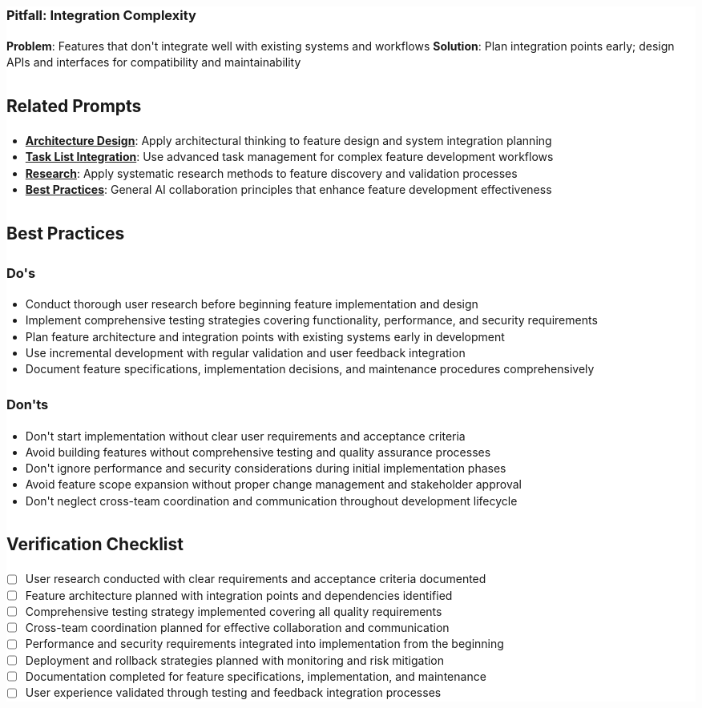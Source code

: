 ### Pitfall: Integration Complexity
**Problem**: Features that don't integrate well with existing systems and workflows
**Solution**: Plan integration points early; design APIs and interfaces for compatibility and maintainability

## Related Prompts
- **[Architecture Design](architecture-design.prompts.md)**: Apply architectural thinking to feature design and system integration planning
- **[Task List Integration](task-list-integration.prompts.md)**: Use advanced task management for complex feature development workflows
- **[Research](research.prompts.md)**: Apply systematic research methods to feature discovery and validation processes
- **[Best Practices](best-practices.prompts.md)**: General AI collaboration principles that enhance feature development effectiveness

## Best Practices

### Do's
- Conduct thorough user research before beginning feature implementation and design
- Implement comprehensive testing strategies covering functionality, performance, and security requirements
- Plan feature architecture and integration points with existing systems early in development
- Use incremental development with regular validation and user feedback integration
- Document feature specifications, implementation decisions, and maintenance procedures comprehensively

### Don'ts
- Don't start implementation without clear user requirements and acceptance criteria
- Avoid building features without comprehensive testing and quality assurance processes
- Don't ignore performance and security considerations during initial implementation phases
- Avoid feature scope expansion without proper change management and stakeholder approval
- Don't neglect cross-team coordination and communication throughout development lifecycle

## Verification Checklist

- [ ] User research conducted with clear requirements and acceptance criteria documented
- [ ] Feature architecture planned with integration points and dependencies identified
- [ ] Comprehensive testing strategy implemented covering all quality requirements
- [ ] Cross-team coordination planned for effective collaboration and communication
- [ ] Performance and security requirements integrated into implementation from the beginning
- [ ] Deployment and rollback strategies planned with monitoring and risk mitigation
- [ ] Documentation completed for feature specifications, implementation, and maintenance
- [ ] User experience validated through testing and feedback integration processes
